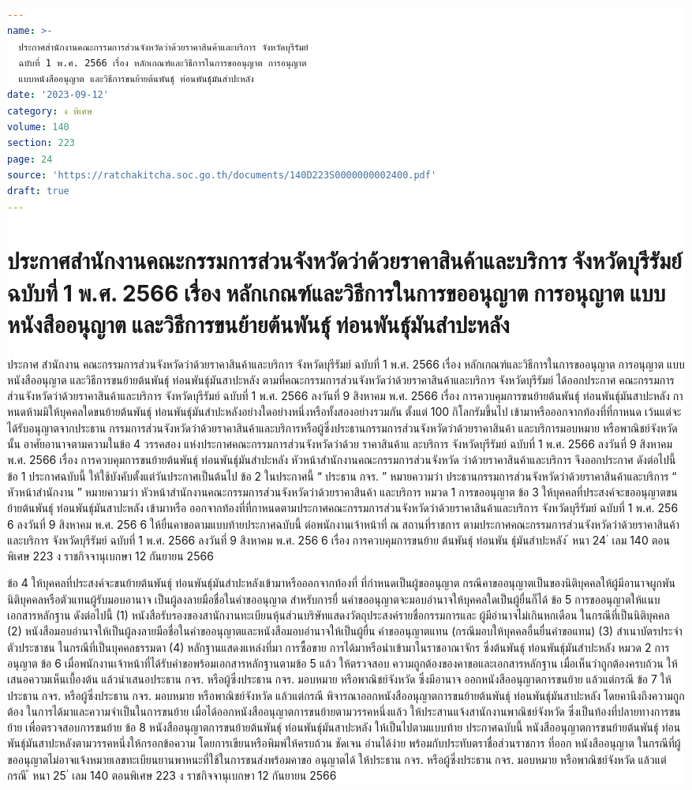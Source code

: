 ```yaml
---
name: >-
  ประกาศสำนักงานคณะกรรมการส่วนจังหวัดว่าด้วยราคาสินค้าและบริการ จังหวัดบุรีรัมย์
  ฉบับที่ 1 พ.ศ. 2566 เรื่อง หลักเกณฑ์และวิธีการในการขออนุญาต การอนุญาต
  แบบหนังสืออนุญาต และวิธีการขนย้ายต้นพันธุ์ ท่อนพันธุ์มันสำปะหลัง
date: '2023-09-12'
category: ง พิเศษ
volume: 140
section: 223
page: 24
source: 'https://ratchakitcha.soc.go.th/documents/140D223S0000000002400.pdf'
draft: true
---
```


# ประกาศสำนักงานคณะกรรมการส่วนจังหวัดว่าด้วยราคาสินค้าและบริการ จังหวัดบุรีรัมย์ ฉบับที่ 1 พ.ศ. 2566 เรื่อง หลักเกณฑ์และวิธีการในการขออนุญาต การอนุญาต แบบหนังสืออนุญาต และวิธีการขนย้ายต้นพันธุ์ ท่อนพันธุ์มันสำปะหลัง

ประกาศ สำนักงาน คณะกรรมการส่วนจังหวัดว่าด้วยราคาสินค้าและบริการ จังหวัดบุรีรัมย์ ฉบับที่ 1 พ.ศ. 2566 เรื่อง หลักเกณฑ์และวิธีการในการขออนุญาต การอนุญาต แบบหนังสืออนุญาต และวิธีการขนย้ายต้นพันธุ์ ท่อนพันธุ์มันสาปะหลัง ตามที่คณะกรรมการส่วนจังหวัดว่าด้วยราคาสินค้าและบริการ จังหวัดบุรีรัมย์ ได้ออกประกาศ คณะกรรมการส่วนจังหวัดว่าด้วยราคาสินค้าและบริการ จังหวัดบุรีรัมย์ ฉบับที่ 1 พ.ศ. 2566 ลงวันที่ 9 สิงหาคม พ.ศ. 2566 เรื่อง การควบคุมการขนย้ายต้นพันธุ์ ท่อนพันธุ์มันสาปะหลัง กาหนดห้ามมิให้บุคคลใดขนย้ายต้นพันธุ์ ท่อนพันธุ์มันสำปะหลังอย่างใดอย่างหนึ่งหรือทั้งสองอย่างรวมกัน ตั้งแต่ 100 กิโลกรัมขึ้นไป เข้ามาหรือออกจากท้องที่ที่กาหนด เว้นแต่จะได้รับอนุญาตจากประธาน กรรมการส่วนจังหวัดว่าด้วยราคาสินค้าและบริการหรือผู้ซึ่งประธานกรรมการส่วนจังหวัดว่าด้วยราคาสินค้า และบริการมอบหมาย หรือพาณิชย์จังหวัด นั้น อาศัยอานาจตามความในข้อ 4 วรรคสอง แห่งประกาศคณะกรรมการส่วนจังหวัดว่าด้วย ราคาสินค้าแ ละบริการ จังหวัดบุรีรัมย์ ฉบับที่ 1 พ.ศ. 2566 ลงวันที่ 9 สิงหาคม พ.ศ. 2566 เรื่อง การควบคุมการขนย้ายต้นพันธุ์ ท่อนพันธุ์มันสำปะหลัง หัวหน้าสำนักงานคณะกรรมการส่วนจังหวัด ว่าด้วยราคาสินค้าและบริการ จึงออกประกาศ ดังต่อไปนี้ ข้อ 1 ประกาศฉบับนี้ ให้ใช้บังคับตั้งแต่วันประกาศเป็นต้นไป ข้อ 2 ในประกาศนี้ “ ประธาน กจร. ” หมายความว่า ประธานกรรมการส่วนจังหวัดว่าด้วยราคาสินค้าและบริการ “ หัวหน้าสำนักงาน ” หมายความว่า หัวหน้าสำนักงานคณะกรรมการส่วนจังหวัดว่าด้วยราคาสินค้า และบริการ หมวด 1 การขออนุญาต ข้อ 3 ให้บุคคลที่ประสงค์จะขออนุญาตขนย้ายต้นพันธุ์ ท่อนพันธุ์มันสาปะหลัง เข้ามาหรือ ออกจากท้องที่ที่กาหนดตามประกาศคณะกรรมการส่วนจังหวัดว่าด้วยราคาสินค้าและบริการ จังหวัดบุรีรัมย์ ฉบับที่ 1 พ.ศ. 256 6 ลงวันที่ 9 สิงหาคม พ.ศ. 256 6 ให้ยื่นคาขอตามแบบท้ายประกาศฉบับนี้ ต่อพนักงานเจ้าหน้าที่ ณ สถานที่ราชการ ตามประกาศคณะกรรมการส่วนจังหวัดว่าด้วยราคาสินค้าและบริการ จังหวัดบุรีรัมย์ ฉบับที่ 1 พ.ศ. 2566 ลงวันที่ 9 สิงหาคม พ.ศ. 256 6 เรื่อง การควบคุมการขนย้าย ต้นพันธุ์ ท่อนพัน ธุ์มันสำปะหลัง ้ หนา 24 ่ เลม 140 ตอนพิเศษ 223 ง ราชกิจจานุเบกษา 12 กันยายน 2566

ข้อ 4 ให้บุคคลที่ประสงค์จะขนย้ายต้นพันธุ์ ท่อนพันธุ์มันสำปะหลังเข้ามาหรือออกจากท้องที่ ที่กำหนดเป็นผู้ขออนุญาต กรณีคาขออนุญาตเป็นของนิติบุคคลให้ผู้มีอานาจผูกพันนิติบุคคลหรือตัวแทนผู้รับมอบอานาจ เป็นผู้ลงลายมือชื่อในคำขออนุญาต สำหรับการยื่ นคำขออนุญาตจะมอบอำนาจให้บุคคลใดเป็นผู้ยื่นก็ได้ ข้อ 5 การขออนุญาตให้แนบเอกสารหลักฐาน ดังต่อไปนี้ (1) หนังสือรับรองของสานักงานทะเบียนหุ้นส่วนบริษัทแสดงวัตถุประสงค์รายชื่อกรรมการและ ผู้มีอำนาจไม่เกินหกเดือน ในกรณีที่เป็นนิติบุคคล (2) หนังสือมอบอำนาจให้เป็นผู้ลงลายมือชื่อในคำขออนุญาตและหนังสือมอบอำนาจให้เป็นผู้ยื่น คำขออนุญาตแทน (กรณีมอบให้บุคคลอื่นยื่นคำขอแทน) (3) สำเนาบัตรประจำตัวประชาชน ในกรณีที่เป็นบุคคลธรรมดา (4) หลักฐานแสดงแหล่งที่มา การซื้อขาย การได้มาหรือนำเข้ามาในราชอาณาจักร ซึ่งต้นพันธุ์ ท่อนพันธุ์มันสำปะหลัง หมวด 2 การอนุญาต ข้อ 6 เมื่อพนักงานเจ้าหน้าที่ได้รับคำขอพร้อมเอกสารหลักฐานตามข้อ 5 แล้ว ให้ตรวจสอบ ความถูกต้องของคาขอและเอกสารหลักฐาน เมื่อเห็นว่าถูกต้องครบถ้วน ให้เสนอความเห็นเบื้องต้น แล้วนำเสนอประธาน กจร. หรือผู้ซึ่งประธาน กจร. มอบหมาย หรือพาณิชย์จังหวัด ซึ่งมีอานาจ ออกหนังสืออนุญาตการขนย้าย แล้วแต่กรณี ข้อ 7 ให้ประธาน กจร. หรือผู้ซึ่งประธาน กจร. มอบหมาย หรือพาณิชย์จังหวัด แล้วแต่กรณี พิจารณาออกหนังสืออนุญาตการขนย้ายต้นพันธุ์ ท่อนพันธุ์มันสาปะหลัง โดยคานึงถึงความถูกต้อง ในการได้มาและความจำเป็นในการขนย้าย เมื่อได้ออกหนังสืออนุญาตการขนย้ายตามวรรคหนึ่งแล้ว ให้ประสานแจ้งสานักงานพาณิชย์จังหวัด ซึ่งเป็นท้องที่ปลายทางการขนย้าย เพื่อตรวจสอบการขนย้าย ข้อ 8 หนังสืออนุญาตการขนย้ายต้นพันธุ์ ท่อนพันธุ์มันสาปะหลัง ให้เป็นไปตามแบบท้าย ประกาศฉบับนี้ หนังสืออนุญาตการขนย้ายต้นพันธุ์ ท่อนพันธุ์มันสาปะหลังตามวรรคหนึ่งให้กรอกข้อความ โดยการเขียนหรือพิมพ์ให้ครบถ้วน ชัดเจน อ่านได้ง่าย พร้อมกับประทับตราชื่อส่วนราชการ ที่ออก หนังสืออนุญาต ในกรณีที่ผู้ขออนุญาตไม่อาจแจ้งหมายเลขทะเบียนยานพาหนะที่ใช้ในการขนส่งพร้อมคาขอ อนุญาตได้ ให้ประธาน กจร. หรือผู้ซึ่งประธาน กจร. มอบหมาย หรือพาณิชย์จังหวัด แล้วแต่กรณี ้ หนา 25 ่ เลม 140 ตอนพิเศษ 223 ง ราชกิจจานุเบกษา 12 กันยายน 2566

